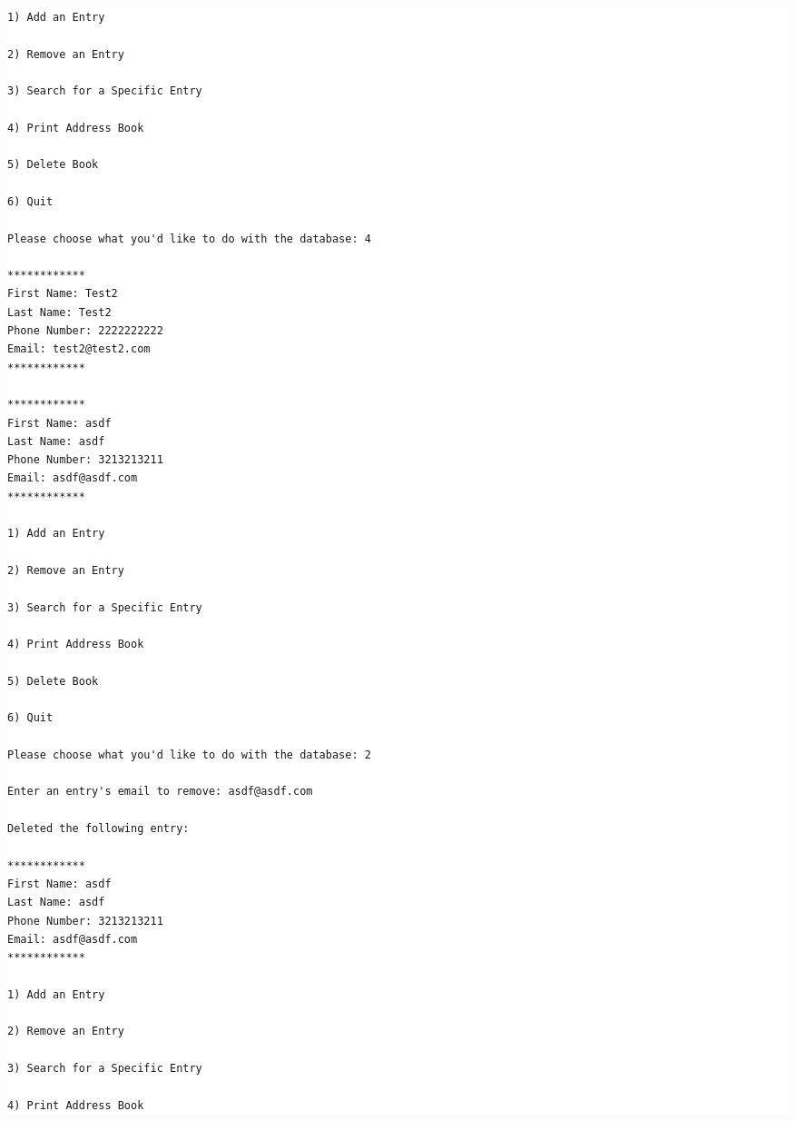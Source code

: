     1) Add an Entry
    
    2) Remove an Entry
    
    3) Search for a Specific Entry
    
    4) Print Address Book
    
    5) Delete Book
    
    6) Quit
    
    Please choose what you'd like to do with the database: 4
    
    ************
    First Name: Test2
    Last Name: Test2
    Phone Number: 2222222222
    Email: test2@test2.com
    ************
    
    ************
    First Name: asdf
    Last Name: asdf
    Phone Number: 3213213211
    Email: asdf@asdf.com
    ************
    
    1) Add an Entry
    
    2) Remove an Entry
    
    3) Search for a Specific Entry
    
    4) Print Address Book
    
    5) Delete Book
    
    6) Quit
    
    Please choose what you'd like to do with the database: 2
    
    Enter an entry's email to remove: asdf@asdf.com
    
    Deleted the following entry:
    
    ************
    First Name: asdf
    Last Name: asdf
    Phone Number: 3213213211
    Email: asdf@asdf.com
    ************
    
    1) Add an Entry
    
    2) Remove an Entry
    
    3) Search for a Specific Entry
    
    4) Print Address Book
    